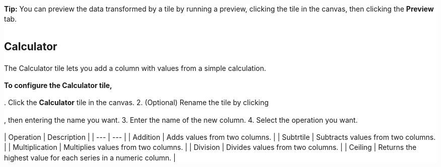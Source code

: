 
**Tip:**
 You can preview the data transformed by a tile by running a preview, clicking the tile in the canvas, then clicking the
 **Preview**
 tab.

Calculator
------------

The Calculator tile lets you add a column with values from a simple calculation.


**To configure the Calculator tile,**

. Click the
 **Calculator**
 tile in the canvas.
2. (Optional) Rename the tile by clicking

, then entering the name you want.
3. Enter the name of the new column.
4. Select the operation you want.


|
 Operation
  |
 Description
  |
| --- | --- |
|
 Addition
  |
 Adds values from two columns.
  |
|
 Subtrtile
  |
 Subtracts values from two columns.
  |
|
 Multiplication
  |
 Multiplies values from two columns.
  |
|
 Division
  |
 Divides values from two columns.
  |
|
 Ceiling
  |
 Returns the highest value for each series in a numeric column.
  |